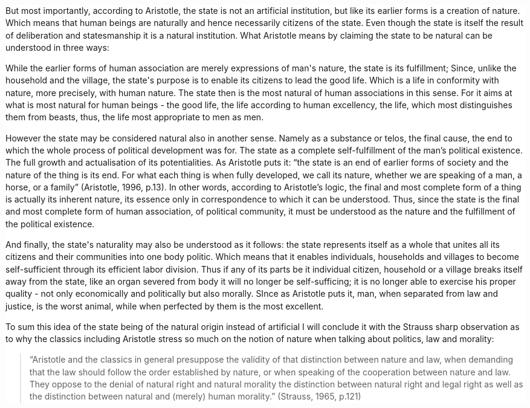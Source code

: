 But most importantly, according to Aristotle, the state is not an artificial institution, but like its earlier forms is a creation of nature. Which means that human beings are naturally and hence necessarily citizens of the state. Even though the state is itself the result of deliberation and statesmanship it is a natural institution. What Aristotle means by claiming the state to be natural can be understood in three ways:

While the earlier forms of human association are merely expressions of man's nature, the state is its fulfillment; Since, unlike the household and the village, the state's purpose is to enable its citizens to lead the good life. Which is a life in conformity with nature, more precisely, with human nature. The state then is the most natural of human associations in this sense. For it aims at what is most natural for human beings - the good life, the life according to human excellency, the life, which most distinguishes them from beasts, thus, the life most appropriate to men as men.

However the state may be considered natural also in another sense. Namely as a substance or telos, the final cause, the end to which the whole process of political development was for. The state as a complete self-fulfillment of the man’s political existence. The full growth and actualisation of its potentialities. As Aristotle puts it: “the state is an end of earlier forms of society and the nature of the thing is its end. For what each thing is when fully developed, we call its nature, whether we are speaking of a man, a horse, or a family” (Aristotle, 1996, p.13). In other words, according to Aristotle’s logic, the final and most complete form of a thing is actually its inherent nature, its essence only in correspondence to which it can be understood. Thus, since the state is the final and most complete form of human association, of political community, it must be understood as the nature and the fulfillment of the political existence.

And finally, the state's naturality may also be understood as it follows: the state represents itself as a whole that unites all its citizens and their communities into one body politic. Which means that it enables individuals, households and villages to become self-sufficient through its efficient labor division. Thus if any of its parts be it individual citizen, household or a village breaks itself away from the state, like an organ severed from body it will no longer be self-sufficing; it is no longer able to exercise his proper quality - not only economically and politically but also morally. SInce as Aristotle puts it, man, when separated from law and justice, is the worst animal, while when perfected by them is the most excellent.

To sum this idea of the state being of the natural origin instead of artificial I will conclude it with the Strauss sharp observation as to why the classics including Aristotle stress so much on the notion of nature when talking about politics, law and morality:

> “Aristotle and the classics in general presuppose the validity of that distinction between nature and law, when demanding that the law should follow the order established by nature, or when speaking of the cooperation between nature and law. They oppose to the denial of natural right and natural morality the distinction between natural right and legal right as well as the distinction between natural and (merely) human morality.” (Strauss, 1965, p.121)
